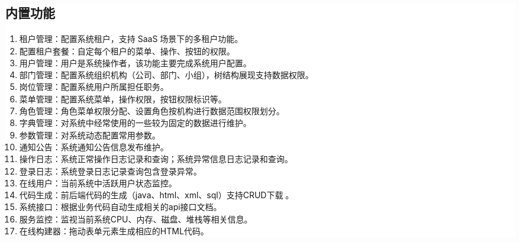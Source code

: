 
## 内置功能

1. 租户管理：配置系统租户，支持 SaaS 场景下的多租户功能。
2. 配置租户套餐：自定每个租户的菜单、操作、按钮的权限。
3. 用户管理：用户是系统操作者，该功能主要完成系统用户配置。
4. 部门管理：配置系统组织机构（公司、部门、小组），树结构展现支持数据权限。
5. 岗位管理：配置系统用户所属担任职务。
6. 菜单管理：配置系统菜单，操作权限，按钮权限标识等。
7. 角色管理：角色菜单权限分配、设置角色按机构进行数据范围权限划分。
8. 字典管理：对系统中经常使用的一些较为固定的数据进行维护。
9. 参数管理：对系统动态配置常用参数。
10. 通知公告：系统通知公告信息发布维护。
11. 操作日志：系统正常操作日志记录和查询；系统异常信息日志记录和查询。
12. 登录日志：系统登录日志记录查询包含登录异常。
13. 在线用户：当前系统中活跃用户状态监控。
14. 代码生成：前后端代码的生成（java、html、xml、sql）支持CRUD下载 。
15. 系统接口：根据业务代码自动生成相关的api接口文档。
16. 服务监控：监视当前系统CPU、内存、磁盘、堆栈等相关信息。
17. 在线构建器：拖动表单元素生成相应的HTML代码。






